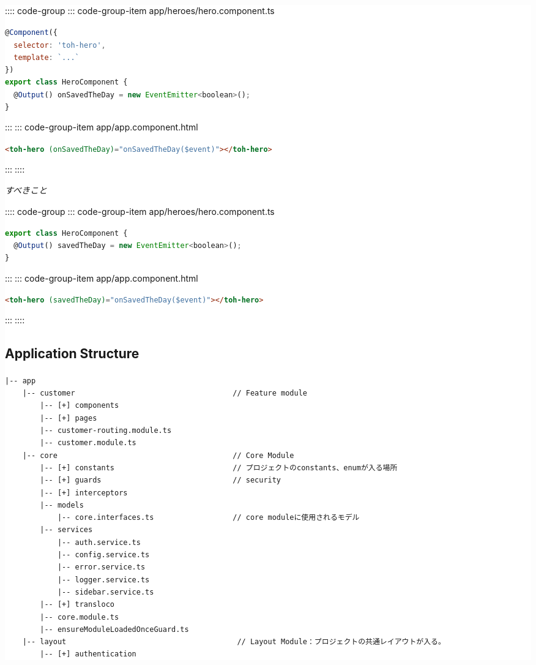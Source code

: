 :::: code-group
::: code-group-item app/heroes/hero.component.ts

```js
@Component({
  selector: 'toh-hero',
  template: `...`
})
export class HeroComponent {
  @Output() onSavedTheDay = new EventEmitter<boolean>();
}
```

:::
::: code-group-item app/app.component.html

```html
<toh-hero (onSavedTheDay)="onSavedTheDay($event)"></toh-hero>
```

:::
::::

*すべきこと*

:::: code-group
::: code-group-item app/heroes/hero.component.ts

```js
export class HeroComponent {
  @Output() savedTheDay = new EventEmitter<boolean>();
}
```

:::
::: code-group-item app/app.component.html

```html
<toh-hero (savedTheDay)="onSavedTheDay($event)"></toh-hero>
```

:::
::::

## Application Structure

```text
|-- app
    |-- customer                                    // Feature module
        |-- [+] components
        |-- [+] pages
        |-- customer-routing.module.ts
        |-- customer.module.ts
    |-- core                                        // Core Module
        |-- [+] constants                           // プロジェクトのconstants、enumが入る場所
        |-- [+] guards                              // security
        |-- [+] interceptors
        |-- models
            |-- core.interfaces.ts                  // core moduleに使用されるモデル
        |-- services
            |-- auth.service.ts
            |-- config.service.ts
            |-- error.service.ts
            |-- logger.service.ts
            |-- sidebar.service.ts
        |-- [+] transloco
        |-- core.module.ts
        |-- ensureModuleLoadedOnceGuard.ts
    |-- layout                                       // Layout Module：プロジェクトの共通レイアウトが入る。
        |-- [+] authentication
```